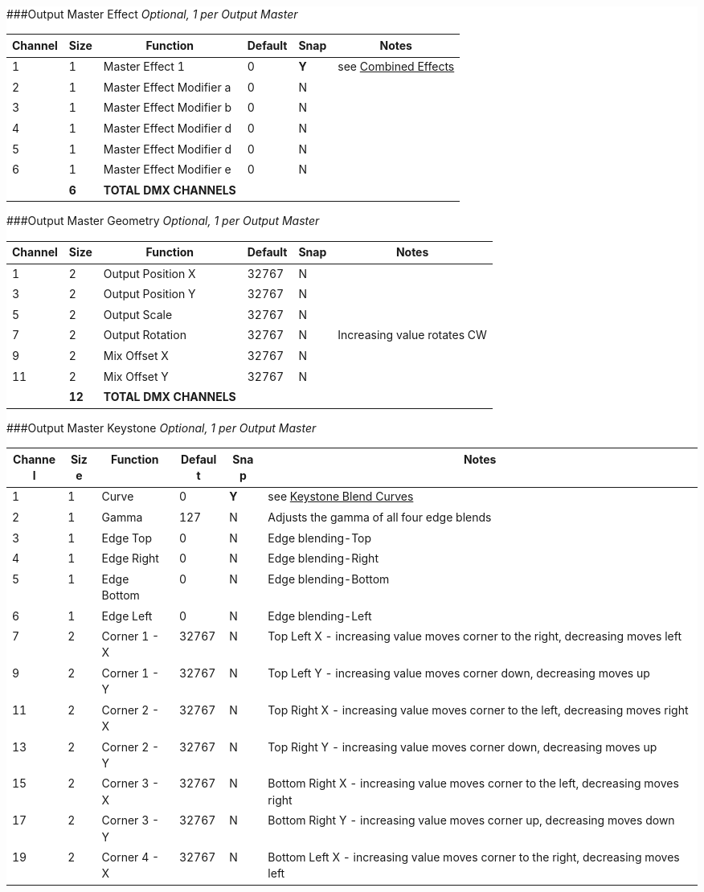 ###Output Master Effect
*Optional, 1 per Output Master*

| Channel | Size | Function | Default | Snap | Notes |
---|---|---|---|---|---
| 1 | 1 | Master Effect 1 | 0 | **Y** | see [Combined Effects](#combined-effects) |
| 2 | 1 | Master Effect Modifier a | 0 | N | |
| 3 | 1 | Master Effect Modifier b | 0 | N | |
| 4 | 1 | Master Effect Modifier d | 0 | N | |
| 5 | 1 | Master Effect Modifier d | 0 | N | |
| 6 | 1 | Master Effect Modifier e | 0 | N | |
| | **6**  | **TOTAL DMX CHANNELS** | | | |

###Output Master Geometry
*Optional, 1 per Output Master*

| Channel | Size | Function | Default | Snap | Notes |
---|---|---|---|---|---
| 1 | 2 | Output Position X  | 32767  | N | |
| 3 | 2 | Output Position Y  | 32767  | N | |
| 5 | 2 | Output Scale  | 32767  | N | |
| 7 | 2 | Output Rotation  | 32767  | N | Increasing value rotates CW |
| 9 | 2 | Mix Offset X  | 32767  | N | |
| 11 | 2 | Mix Offset Y  | 32767  | N | |
| | **12**  | **TOTAL DMX CHANNELS** | | | |

###Output Master Keystone
*Optional, 1 per Output Master*

| Channel | Size | Function | Default | Snap | Notes |
---|---|---|---|---|---
| 1 | 1 | Curve | 0 | **Y** | see [Keystone Blend Curves](#keystone-blend-curves) |
| 2 | 1 | Gamma | 127 | N | Adjusts the gamma of all four edge blends |
| 3 | 1 | Edge Top  | 0 | N | Edge blending-Top  |
| 4 | 1 | Edge Right  | 0 | N | Edge blending-Right  |
| 5 | 1 | Edge Bottom  | 0 | N | Edge blending-Bottom  |
| 6 | 1 | Edge Left  | 0 | N | Edge blending-Left  |
| 7 | 2 | Corner 1 - X  | 32767 | N | Top Left X - increasing value moves corner to the right, decreasing moves left |
| 9 | 2 | Corner 1 - Y  | 32767 | N | Top Left Y - increasing value moves corner down, decreasing moves up |
| 11 | 2 | Corner 2 - X  | 32767 | N | Top Right X - increasing value moves corner to the left, decreasing moves right |
| 13 | 2 | Corner 2 - Y  | 32767 | N | Top Right Y - increasing value moves corner down, decreasing moves up |
| 15 | 2 | Corner 3 - X  | 32767 | N | Bottom Right X - increasing value moves corner to the left, decreasing moves right |
| 17 | 2 | Corner 3 - Y  | 32767 | N | Bottom Right Y - increasing value moves corner up, decreasing moves down |
| 19 | 2 | Corner 4 - X  | 32767 | N | Bottom Left X - increasing value moves corner to the right, decreasing moves left |